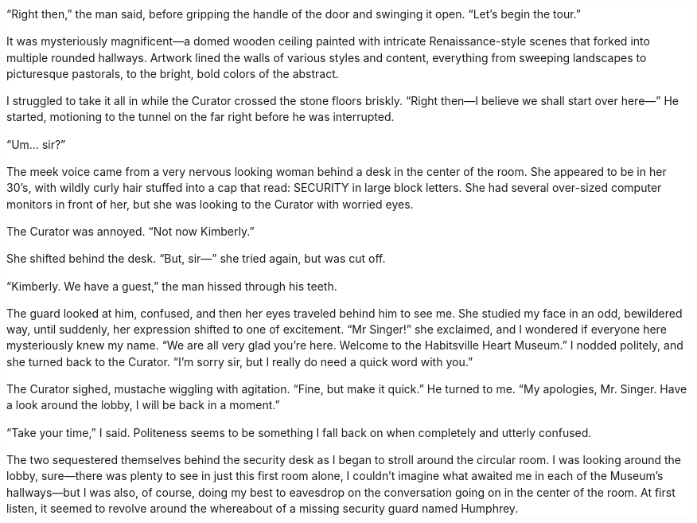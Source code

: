 
  
“Right then,” the man said, before gripping the handle of the door and swinging it open. “Let’s begin the tour.”
  

  

  
It was mysteriously magnificent—a domed wooden ceiling painted with intricate Renaissance-style scenes that forked into multiple rounded hallways. Artwork lined the walls of various styles and content, everything from sweeping landscapes to picturesque pastorals, to the bright, bold colors of the abstract. 
  

  
I struggled to take it all in while the Curator crossed the stone floors briskly. “Right then—I believe we shall start over here—” He started, motioning to the tunnel on the far right before he was interrupted. 
  

  
“Um… sir?”
  

  
The meek voice came from a very nervous looking woman behind a desk in the center of the room. She appeared to be in her 30’s, with wildly curly hair stuffed into a cap that read: SECURITY in large block letters. She had several over-sized computer monitors in front of her, but she was looking to the Curator with worried eyes. 
  

  
The Curator was annoyed. “Not now Kimberly.”
  

  
She shifted behind the desk. “But, sir—” she tried again, but was cut off. 
  

  
“Kimberly. We have a guest,” the man hissed through his teeth. 
  

  
The guard looked at him, confused, and then her eyes traveled behind him to see me. She studied my face in an odd, bewildered way, until suddenly, her expression shifted to one of  excitement. “Mr Singer!” she exclaimed, and I wondered if everyone here mysteriously knew my name. “We are all very glad you’re here. Welcome to the Habitsville Heart Museum.” I nodded politely, and she turned back to the Curator. “I’m sorry sir, but I really do need a quick word with you.”
  

  
The Curator sighed, mustache wiggling with agitation. “Fine, but make it quick.” He turned to me. “My apologies, Mr. Singer. Have a look around the lobby, I will be back in a moment.”
  

  
“Take your time,” I said. Politeness seems to be something I fall back on when completely and utterly confused. 
  

  
The two sequestered themselves behind the security desk as I began to stroll around the circular room. I was looking around the lobby, sure—there was plenty to see in just this first room alone, I couldn’t imagine what awaited me in each of the Museum’s hallways—but I was also, of course, doing my best to eavesdrop on the conversation going on in the center of the room. At first listen, it seemed to revolve around the whereabout of a missing security guard named Humphrey. 
  